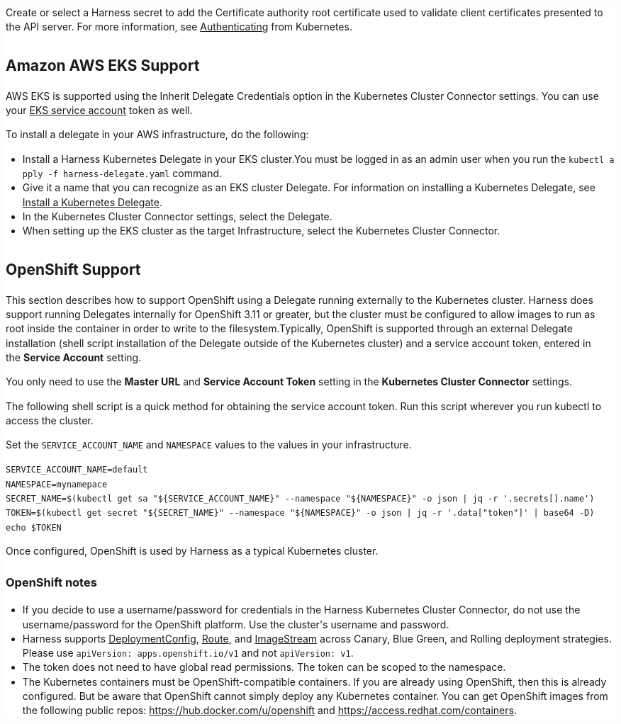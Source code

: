 Create or select a Harness secret to add the Certificate authority root certificate used to validate client certificates presented to the API server. For more information, see [Authenticating](https://kubernetes.io/docs/reference/access-authn-authz/authentication/) from Kubernetes.

## Amazon AWS EKS Support

AWS EKS is supported using the Inherit Delegate Credentials option in the Kubernetes Cluster Connector settings. You can use your [EKS service account](#service_account) token as well.

To install a delegate in your AWS infrastructure, do the following:

* Install a Harness Kubernetes Delegate in your EKS cluster.You must be logged in as an admin user when you run the `kubectl apply -f harness-delegate.yaml` command.
* Give it a name that you can recognize as an EKS cluster Delegate. For information on installing a Kubernetes Delegate, see [Install a Kubernetes Delegate](../../../2_Delegates/install-delegates/overview.md).
* In the Kubernetes Cluster Connector settings, select the Delegate.
* When setting up the EKS cluster as the target Infrastructure, select the Kubernetes Cluster Connector.

## OpenShift Support

This section describes how to support OpenShift using a Delegate running externally to the Kubernetes cluster. Harness does support running Delegates internally for OpenShift 3.11 or greater, but the cluster must be configured to allow images to run as root inside the container in order to write to the filesystem.Typically, OpenShift is supported through an external Delegate installation (shell script installation of the Delegate outside of the Kubernetes cluster) and a service account token, entered in the **Service Account** setting.

You only need to use the **Master URL** and **Service Account Token** setting in the **Kubernetes Cluster Connector** settings.

The following shell script is a quick method for obtaining the service account token. Run this script wherever you run kubectl to access the cluster.

Set the `SERVICE_ACCOUNT_NAME` and `NAMESPACE` values to the values in your infrastructure.


```
SERVICE_ACCOUNT_NAME=default  
NAMESPACE=mynamepace  
SECRET_NAME=$(kubectl get sa "${SERVICE_ACCOUNT_NAME}" --namespace "${NAMESPACE}" -o json | jq -r '.secrets[].name')  
TOKEN=$(kubectl get secret "${SECRET_NAME}" --namespace "${NAMESPACE}" -o json | jq -r '.data["token"]' | base64 -D)  
echo $TOKEN
```
Once configured, OpenShift is used by Harness as a typical Kubernetes cluster.

### OpenShift notes

* If you decide to use a username/password for credentials in the Harness Kubernetes Cluster Connector, do not use the username/password for the OpenShift platform. Use the cluster's username and password.
* Harness supports [DeploymentConfig](https://docs.openshift.com/container-platform/4.1/applications/deployments/what-deployments-are.html), [Route](https://docs.openshift.com/enterprise/3.0/architecture/core_concepts/routes.html), and [ImageStream](https://docs.openshift.com/enterprise/3.2/architecture/core_concepts/builds_and_image_streams.html#image-streams) across Canary, Blue Green, and Rolling deployment strategies. Please use `apiVersion: apps.openshift.io/v1` and not `apiVersion: v1`.
* The token does not need to have global read permissions. The token can be scoped to the namespace.
* The Kubernetes containers must be OpenShift-compatible containers. If you are already using OpenShift, then this is already configured. But be aware that OpenShift cannot simply deploy any Kubernetes container. You can get OpenShift images from the following public repos: <https://hub.docker.com/u/openshift> and <https://access.redhat.com/containers>.